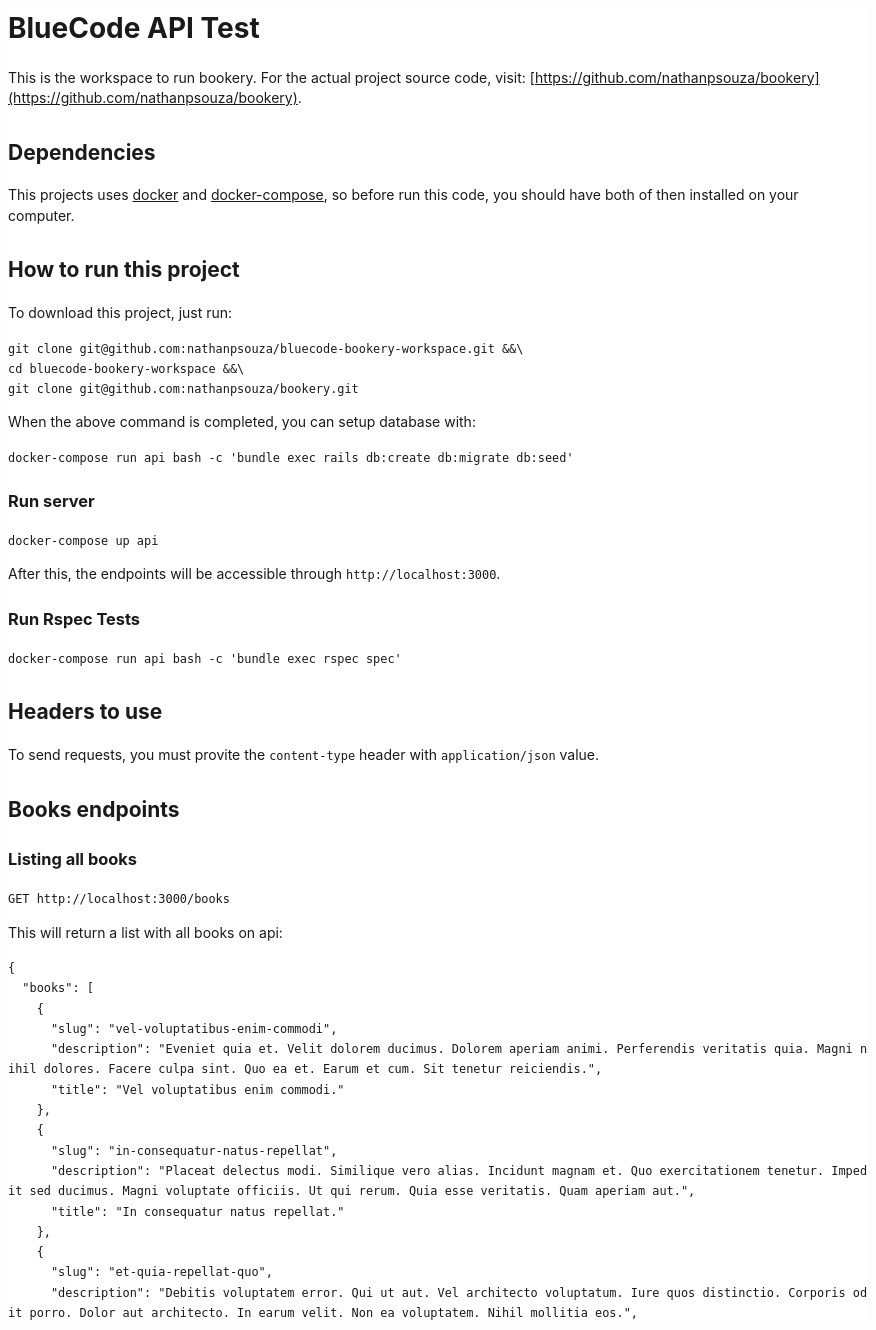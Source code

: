 # BlueCode API Test

This is the workspace to run bookery. For the actual project source code, visit: [https://github.com/nathanpsouza/bookery](https://github.com/nathanpsouza/bookery).

## Dependencies

This projects uses [docker](https://www.docker.com/) and [docker-compose](https://docs.docker.com/compose/), so before run this code, you should have both of then installed on your computer.

## How to run this project

To download this project, just run:

    git clone git@github.com:nathanpsouza/bluecode-bookery-workspace.git &&\
    cd bluecode-bookery-workspace &&\
    git clone git@github.com:nathanpsouza/bookery.git

When the above command is completed, you can setup database with:

    docker-compose run api bash -c 'bundle exec rails db:create db:migrate db:seed'

### Run server

    docker-compose up api

After this, the endpoints will be accessible through `http://localhost:3000`.

### Run Rspec Tests

    docker-compose run api bash -c 'bundle exec rspec spec'

## Headers to use

To send requests, you must provite the `content-type` header with `application/json` value.

## Books endpoints

### Listing all books 

    GET http://localhost:3000/books

This will return a list with all books on api:

    {
      "books": [
        {
          "slug": "vel-voluptatibus-enim-commodi",
          "description": "Eveniet quia et. Velit dolorem ducimus. Dolorem aperiam animi. Perferendis veritatis quia. Magni nihil dolores. Facere culpa sint. Quo ea et. Earum et cum. Sit tenetur reiciendis.",
          "title": "Vel voluptatibus enim commodi."
        },
        {
          "slug": "in-consequatur-natus-repellat",
          "description": "Placeat delectus modi. Similique vero alias. Incidunt magnam et. Quo exercitationem tenetur. Impedit sed ducimus. Magni voluptate officiis. Ut qui rerum. Quia esse veritatis. Quam aperiam aut.",
          "title": "In consequatur natus repellat."
        },
        {
          "slug": "et-quia-repellat-quo",
          "description": "Debitis voluptatem error. Qui ut aut. Vel architecto voluptatum. Iure quos distinctio. Corporis odit porro. Dolor aut architecto. In earum velit. Non ea voluptatem. Nihil mollitia eos.",